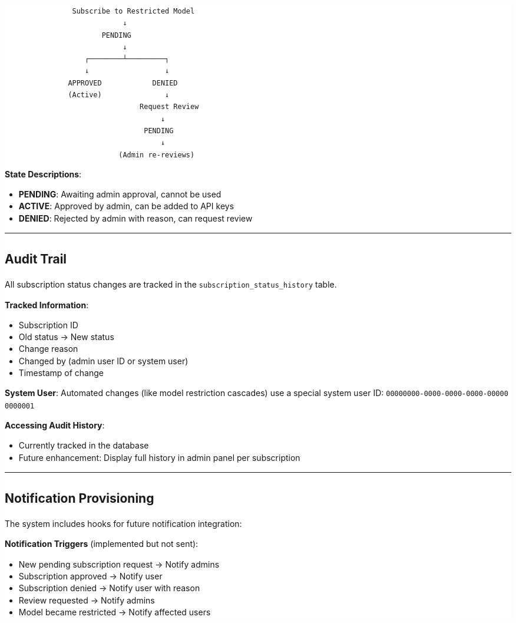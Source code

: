 ```
                Subscribe to Restricted Model
                            ↓
                       PENDING
                            ↓
                   ┌────────┴─────────┐
                   ↓                  ↓
               APPROVED            DENIED
               (Active)               ↓
                                Request Review
                                     ↓
                                 PENDING
                                     ↓
                           (Admin re-reviews)
```

**State Descriptions**:

- **PENDING**: Awaiting admin approval, cannot be used
- **ACTIVE**: Approved by admin, can be added to API keys
- **DENIED**: Rejected by admin with reason, can request review

---

## Audit Trail

All subscription status changes are tracked in the `subscription_status_history` table.

**Tracked Information**:

- Subscription ID
- Old status → New status
- Change reason
- Changed by (admin user ID or system user)
- Timestamp of change

**System User**: Automated changes (like model restriction cascades) use a special system user ID: `00000000-0000-0000-0000-000000000001`

**Accessing Audit History**:

- Currently tracked in the database
- Future enhancement: Display full history in admin panel per subscription

---

## Notification Provisioning

The system includes hooks for future notification integration:

**Notification Triggers** (implemented but not sent):

- New pending subscription request → Notify admins
- Subscription approved → Notify user
- Subscription denied → Notify user with reason
- Review requested → Notify admins
- Model became restricted → Notify affected users
